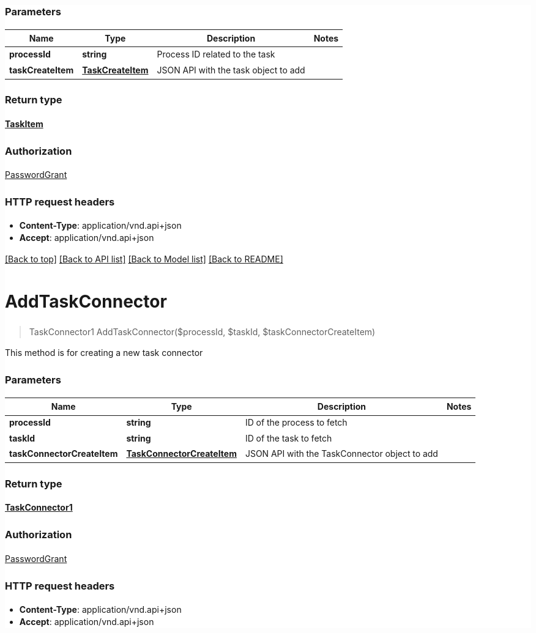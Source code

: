 
### Parameters

Name | Type | Description  | Notes
------------- | ------------- | ------------- | -------------
 **processId** | **string**| Process ID related to the task | 
 **taskCreateItem** | [**TaskCreateItem**](TaskCreateItem.md)| JSON API with the task object to add | 

### Return type

[**TaskItem**](TaskItem.md)

### Authorization

[PasswordGrant](../README.md#PasswordGrant)

### HTTP request headers

 - **Content-Type**: application/vnd.api+json
 - **Accept**: application/vnd.api+json

[[Back to top]](#) [[Back to API list]](../README.md#documentation-for-api-endpoints) [[Back to Model list]](../README.md#documentation-for-models) [[Back to README]](../README.md)

# **AddTaskConnector**
> TaskConnector1 AddTaskConnector($processId, $taskId, $taskConnectorCreateItem)



This method is for creating a new task connector


### Parameters

Name | Type | Description  | Notes
------------- | ------------- | ------------- | -------------
 **processId** | **string**| ID of the process to fetch | 
 **taskId** | **string**| ID of the task to fetch | 
 **taskConnectorCreateItem** | [**TaskConnectorCreateItem**](TaskConnectorCreateItem.md)| JSON API with the TaskConnector object to add | 

### Return type

[**TaskConnector1**](TaskConnector_1.md)

### Authorization

[PasswordGrant](../README.md#PasswordGrant)

### HTTP request headers

 - **Content-Type**: application/vnd.api+json
 - **Accept**: application/vnd.api+json
